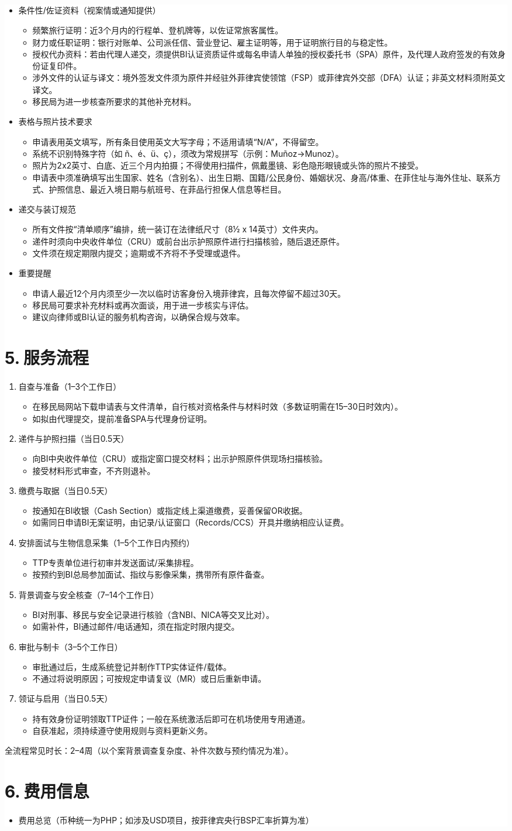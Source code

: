 - 条件性/佐证资料（视案情或通知提供）
  - 频繁旅行证明：近3个月内的行程单、登机牌等，以佐证常旅客属性。
  - 财力或任职证明：银行对账单、公司派任信、营业登记、雇主证明等，用于证明旅行目的与稳定性。
  - 授权代办资料：若由代理人递交，须提供BI认证资质证件或每名申请人单独的授权委托书（SPA）原件，及代理人政府签发的有效身份证复印件。
  - 涉外文件的认证与译文：境外签发文件须为原件并经驻外菲律宾使领馆（FSP）或菲律宾外交部（DFA）认证；非英文材料须附英文译文。
  - 移民局为进一步核查所要求的其他补充材料。

- 表格与照片技术要求
  - 申请表用英文填写，所有条目使用英文大写字母；不适用请填“N/A”，不得留空。
  - 系统不识别特殊字符（如 ñ、é、ü、ç），须改为常规拼写（示例：Muñoz→Munoz）。
  - 照片为2x2英寸、白底、近三个月内拍摄；不得使用扫描件，佩戴墨镜、彩色隐形眼镜或头饰的照片不接受。
  - 申请表中须准确填写出生国家、姓名（含别名）、出生日期、国籍/公民身份、婚姻状况、身高/体重、在菲住址与海外住址、联系方式、护照信息、最近入境日期与航班号、在菲品行担保人信息等栏目。

- 递交与装订规范
  - 所有文件按“清单顺序”编排，统一装订在法律纸尺寸（8½ x 14英寸）文件夹内。
  - 递件时须向中央收件单位（CRU）或前台出示护照原件进行扫描核验，随后退还原件。
  - 文件须在规定期限内提交；逾期或不齐将不予受理或退件。

- 重要提醒
  - 申请人最近12个月内须至少一次以临时访客身份入境菲律宾，且每次停留不超过30天。
  - 移民局可要求补充材料或再次面谈，用于进一步核实与评估。
  - 建议向律师或BI认证的服务机构咨询，以确保合规与效率。

# 5. 服务流程
1. 自查与准备（1–3个工作日）
   - 在移民局网站下载申请表与文件清单，自行核对资格条件与材料时效（多数证明需在15–30日时效内）。
   - 如拟由代理提交，提前准备SPA与代理身份证明。

2. 递件与护照扫描（当日0.5天）
   - 向BI中央收件单位（CRU）或指定窗口提交材料；出示护照原件供现场扫描核验。
   - 接受材料形式审查，不齐则退补。

3. 缴费与取据（当日0.5天）
   - 按通知在BI收银（Cash Section）或指定线上渠道缴费，妥善保留OR收据。
   - 如需同日申请BI无案证明，由记录/认证窗口（Records/CCS）开具并缴纳相应认证费。

4. 安排面试与生物信息采集（1–5个工作日内预约）
   - TTP专责单位进行初审并发送面试/采集排程。
   - 按预约到BI总局参加面试、指纹与影像采集，携带所有原件备查。

5. 背景调查与安全核查（7–14个工作日）
   - BI对刑事、移民与安全记录进行核验（含NBI、NICA等交叉比对）。
   - 如需补件，BI通过邮件/电话通知，须在指定时限内提交。

6. 审批与制卡（3–5个工作日）
   - 审批通过后，生成系统登记并制作TTP实体证件/载体。
   - 不通过将说明原因；可按规定申请复议（MR）或日后重新申请。

7. 领证与启用（当日0.5天）
   - 持有效身份证明领取TTP证件；一般在系统激活后即可在机场使用专用通道。
   - 自获准起，须持续遵守使用规则与资料更新义务。

全流程常见时长：2–4周（以个案背景调查复杂度、补件次数与预约情况为准）。

# 6. 费用信息
- 费用总览（币种统一为PHP；如涉及USD项目，按菲律宾央行BSP汇率折算为准）
